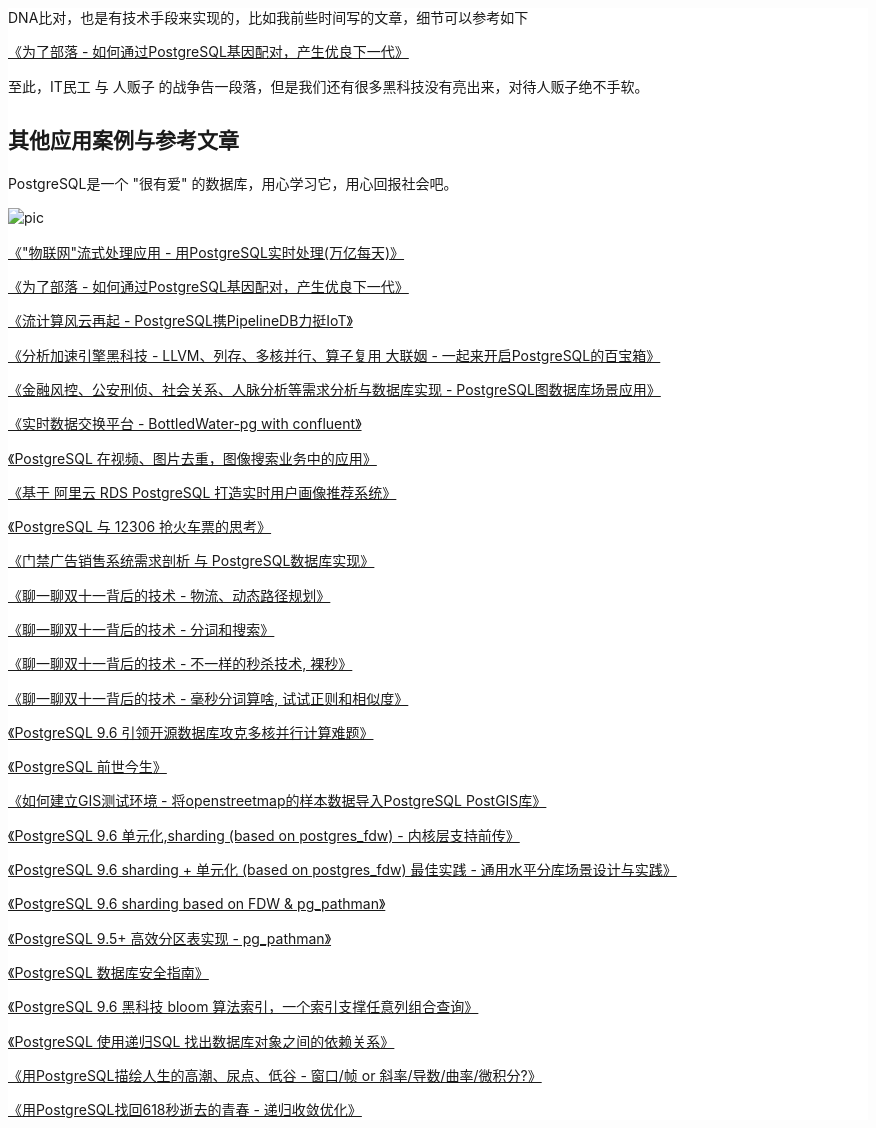 DNA比对，也是有技术手段来实现的，比如我前些时间写的文章，细节可以参考如下      
  
[《为了部落 - 如何通过PostgreSQL基因配对，产生优良下一代》](../201606/20160621_01.md)  
     
至此，IT民工 与 人贩子 的战争告一段落，但是我们还有很多黑科技没有亮出来，对待人贩子绝不手软。    
     
## 其他应用案例与参考文章  
PostgreSQL是一个 "很有爱" 的数据库，用心学习它，用心回报社会吧。   
     
![pic](20161222_01_pic_009.png)  
   
[《"物联网"流式处理应用 - 用PostgreSQL实时处理(万亿每天)》](../201512/20151215_01.md)   
  
[《为了部落 - 如何通过PostgreSQL基因配对，产生优良下一代》](../201606/20160621_01.md)  
  
[《流计算风云再起 - PostgreSQL携PipelineDB力挺IoT》](./20161220_01.md)   
  
[《分析加速引擎黑科技 - LLVM、列存、多核并行、算子复用 大联姻 - 一起来开启PostgreSQL的百宝箱》](./20161216_01.md)  
  
[《金融风控、公安刑侦、社会关系、人脉分析等需求分析与数据库实现 - PostgreSQL图数据库场景应用》](./20161213_01.md)   
  
[《实时数据交换平台 - BottledWater-pg with confluent》](./20161205_02.md)   
  
[《PostgreSQL 在视频、图片去重，图像搜索业务中的应用》](../201611/20161126_01.md)  
  
[《基于 阿里云 RDS PostgreSQL 打造实时用户画像推荐系统》](../201610/20161021_01.md)  
  
[《PostgreSQL 与 12306 抢火车票的思考》](../201611/20161124_02.md)   
  
[《门禁广告销售系统需求剖析 与 PostgreSQL数据库实现》](../201611/20161124_01.md)  
  
[《聊一聊双十一背后的技术 - 物流、动态路径规划》](../201611/20161114_01.md)    
  
[《聊一聊双十一背后的技术 - 分词和搜索》](../201611/20161115_01.md)    
  
[《聊一聊双十一背后的技术 - 不一样的秒杀技术, 裸秒》](../201611/20161117_01.md)    
  
[《聊一聊双十一背后的技术 - 毫秒分词算啥, 试试正则和相似度》](../201611/20161118_01.md)    
  
[《PostgreSQL 9.6 引领开源数据库攻克多核并行计算难题》](../201610/20161001_01.md)   
  
[《PostgreSQL 前世今生》](../201609/20160929_02.md)    
  
[《如何建立GIS测试环境 - 将openstreetmap的样本数据导入PostgreSQL PostGIS库》](../201609/20160906_01.md)    
  
[《PostgreSQL 9.6 单元化,sharding (based on postgres_fdw) - 内核层支持前传》](../201610/20161004_01.md)  
  
[《PostgreSQL 9.6 sharding + 单元化 (based on postgres_fdw) 最佳实践 - 通用水平分库场景设计与实践》](../201610/20161005_01.md)   
  
[《PostgreSQL 9.6 sharding based on FDW & pg_pathman》](../201610/20161027_01.md)  
  
[《PostgreSQL 9.5+ 高效分区表实现 - pg_pathman》](../201610/20161024_01.md)    
  
[《PostgreSQL 数据库安全指南》](../201506/20150601_01.md)   
  
[《PostgreSQL 9.6 黑科技 bloom 算法索引，一个索引支撑任意列组合查询》](../201605/20160523_01.md)   
  
[《PostgreSQL 使用递归SQL 找出数据库对象之间的依赖关系》](../201607/20160725_01.md)   
  
[《用PostgreSQL描绘人生的高潮、尿点、低谷 - 窗口/帧 or 斜率/导数/曲率/微积分?》](./20161203_01.md)   
  
[《用PostgreSQL找回618秒逝去的青春 - 递归收敛优化》](./20161201_01.md)   
  
